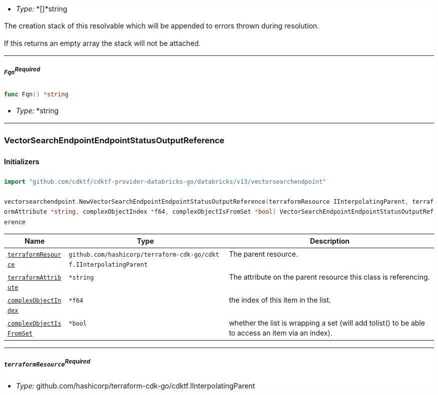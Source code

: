 - *Type:* *[]*string

The creation stack of this resolvable which will be appended to errors thrown during resolution.

If this returns an empty array the stack will not be attached.

---

##### `Fqn`<sup>Required</sup> <a name="Fqn" id="@cdktf/provider-databricks.vectorSearchEndpoint.VectorSearchEndpointEndpointStatusList.property.fqn"></a>

```go
func Fqn() *string
```

- *Type:* *string

---


### VectorSearchEndpointEndpointStatusOutputReference <a name="VectorSearchEndpointEndpointStatusOutputReference" id="@cdktf/provider-databricks.vectorSearchEndpoint.VectorSearchEndpointEndpointStatusOutputReference"></a>

#### Initializers <a name="Initializers" id="@cdktf/provider-databricks.vectorSearchEndpoint.VectorSearchEndpointEndpointStatusOutputReference.Initializer"></a>

```go
import "github.com/cdktf/cdktf-provider-databricks-go/databricks/v13/vectorsearchendpoint"

vectorsearchendpoint.NewVectorSearchEndpointEndpointStatusOutputReference(terraformResource IInterpolatingParent, terraformAttribute *string, complexObjectIndex *f64, complexObjectIsFromSet *bool) VectorSearchEndpointEndpointStatusOutputReference
```

| **Name** | **Type** | **Description** |
| --- | --- | --- |
| <code><a href="#@cdktf/provider-databricks.vectorSearchEndpoint.VectorSearchEndpointEndpointStatusOutputReference.Initializer.parameter.terraformResource">terraformResource</a></code> | <code>github.com/hashicorp/terraform-cdk-go/cdktf.IInterpolatingParent</code> | The parent resource. |
| <code><a href="#@cdktf/provider-databricks.vectorSearchEndpoint.VectorSearchEndpointEndpointStatusOutputReference.Initializer.parameter.terraformAttribute">terraformAttribute</a></code> | <code>*string</code> | The attribute on the parent resource this class is referencing. |
| <code><a href="#@cdktf/provider-databricks.vectorSearchEndpoint.VectorSearchEndpointEndpointStatusOutputReference.Initializer.parameter.complexObjectIndex">complexObjectIndex</a></code> | <code>*f64</code> | the index of this item in the list. |
| <code><a href="#@cdktf/provider-databricks.vectorSearchEndpoint.VectorSearchEndpointEndpointStatusOutputReference.Initializer.parameter.complexObjectIsFromSet">complexObjectIsFromSet</a></code> | <code>*bool</code> | whether the list is wrapping a set (will add tolist() to be able to access an item via an index). |

---

##### `terraformResource`<sup>Required</sup> <a name="terraformResource" id="@cdktf/provider-databricks.vectorSearchEndpoint.VectorSearchEndpointEndpointStatusOutputReference.Initializer.parameter.terraformResource"></a>

- *Type:* github.com/hashicorp/terraform-cdk-go/cdktf.IInterpolatingParent
